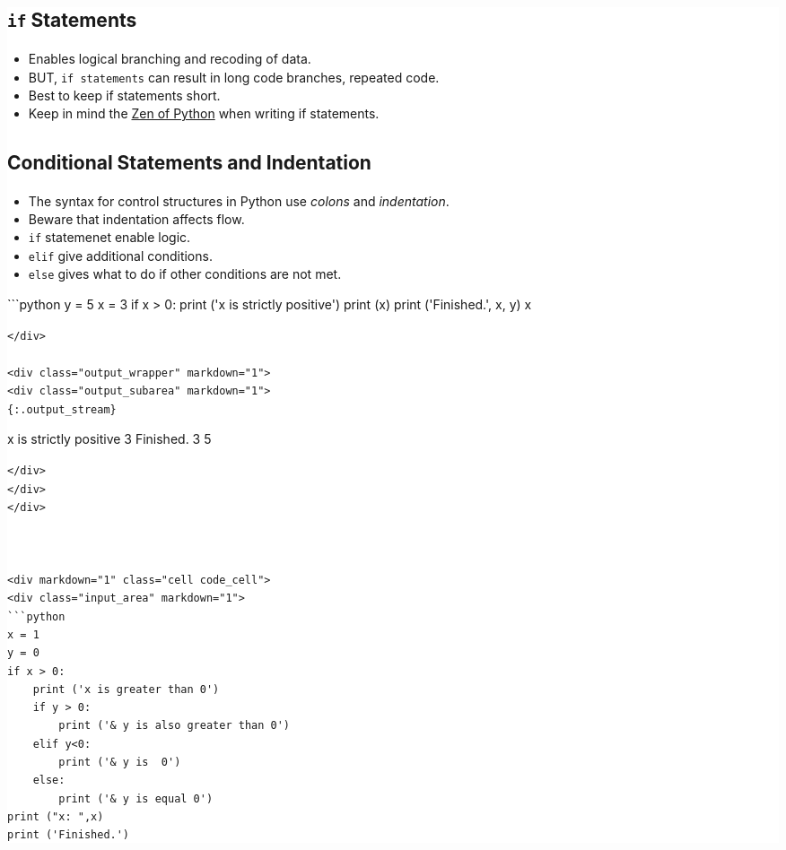 
## `if` Statements
- Enables logical branching and recoding of data.
- BUT, `if statements` can result in long code branches, repeated code.
- Best to keep if statements short.
- Keep in mind the [Zen of Python](https://www.python.org/dev/peps/pep-0020/) when writing if statements.  



## Conditional Statements and Indentation
- The syntax for control structures in Python use _colons_ and _indentation_.
- Beware that indentation affects flow.
- `if` statemenet enable logic. 
- `elif` give additional conditions.
- `else` gives what to do if other conditions are not met.



<div markdown="1" class="cell code_cell">
<div class="input_area" markdown="1">
```python
y = 5
x = 3
if x > 0:
    print ('x is strictly positive')
    print (x)    
print ('Finished.', x, y)
x

```
</div>

<div class="output_wrapper" markdown="1">
<div class="output_subarea" markdown="1">
{:.output_stream}
```
x is strictly positive
3
Finished. 3 5
```
</div>
</div>
</div>



<div markdown="1" class="cell code_cell">
<div class="input_area" markdown="1">
```python
x = 1
y = 0
if x > 0:
    print ('x is greater than 0')
    if y > 0:
        print ('& y is also greater than 0')
    elif y<0:
        print ('& y is  0')
    else:
        print ('& y is equal 0')
print ("x: ",x)
print ('Finished.')

```
</div>
